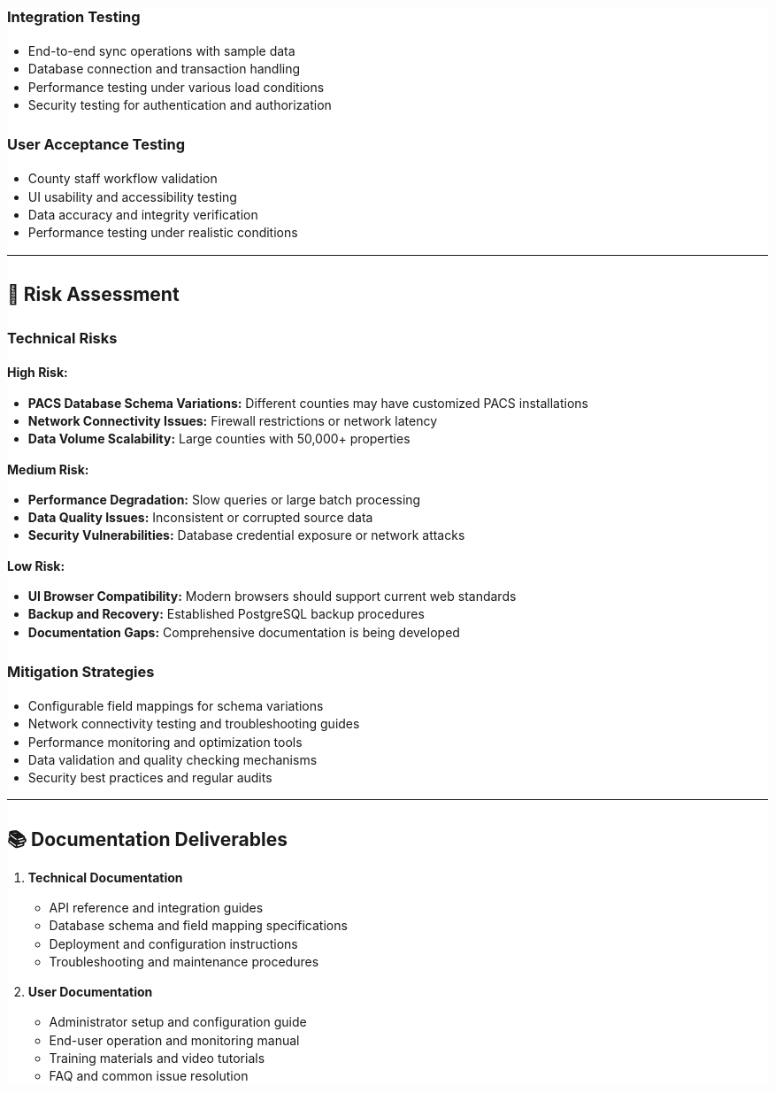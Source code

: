 ### **Integration Testing**
- End-to-end sync operations with sample data
- Database connection and transaction handling
- Performance testing under various load conditions
- Security testing for authentication and authorization

### **User Acceptance Testing**
- County staff workflow validation
- UI usability and accessibility testing
- Data accuracy and integrity verification
- Performance testing under realistic conditions

---

## 🚨 **Risk Assessment**

### **Technical Risks**

**High Risk:**
- **PACS Database Schema Variations:** Different counties may have customized PACS installations
- **Network Connectivity Issues:** Firewall restrictions or network latency
- **Data Volume Scalability:** Large counties with 50,000+ properties

**Medium Risk:**
- **Performance Degradation:** Slow queries or large batch processing
- **Data Quality Issues:** Inconsistent or corrupted source data
- **Security Vulnerabilities:** Database credential exposure or network attacks

**Low Risk:**
- **UI Browser Compatibility:** Modern browsers should support current web standards
- **Backup and Recovery:** Established PostgreSQL backup procedures
- **Documentation Gaps:** Comprehensive documentation is being developed

### **Mitigation Strategies**
- Configurable field mappings for schema variations
- Network connectivity testing and troubleshooting guides
- Performance monitoring and optimization tools
- Data validation and quality checking mechanisms
- Security best practices and regular audits

---

## 📚 **Documentation Deliverables**

1. **Technical Documentation**
   - API reference and integration guides
   - Database schema and field mapping specifications
   - Deployment and configuration instructions
   - Troubleshooting and maintenance procedures

2. **User Documentation**
   - Administrator setup and configuration guide
   - End-user operation and monitoring manual
   - Training materials and video tutorials
   - FAQ and common issue resolution
